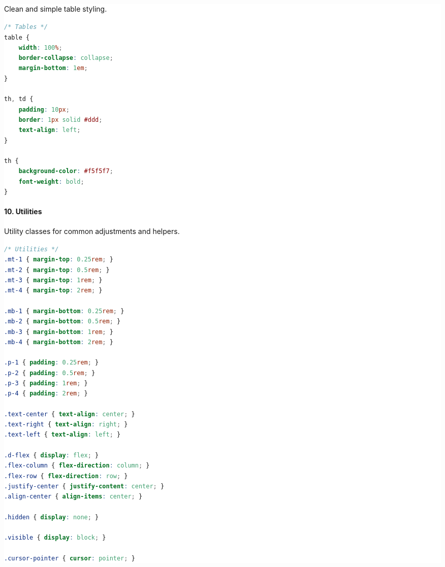 Clean and simple table styling.

```css
/* Tables */
table {
    width: 100%;
    border-collapse: collapse;
    margin-bottom: 1em;
}

th, td {
    padding: 10px;
    border: 1px solid #ddd;
    text-align: left;
}

th {
    background-color: #f5f5f7;
    font-weight: bold;
}
```

#### 10. Utilities

Utility classes for common adjustments and helpers.

```css
/* Utilities */
.mt-1 { margin-top: 0.25rem; }
.mt-2 { margin-top: 0.5rem; }
.mt-3 { margin-top: 1rem; }
.mt-4 { margin-top: 2rem; }

.mb-1 { margin-bottom: 0.25rem; }
.mb-2 { margin-bottom: 0.5rem; }
.mb-3 { margin-bottom: 1rem; }
.mb-4 { margin-bottom: 2rem; }

.p-1 { padding: 0.25rem; }
.p-2 { padding: 0.5rem; }
.p-3 { padding: 1rem; }
.p-4 { padding: 2rem; }

.text-center { text-align: center; }
.text-right { text-align: right; }
.text-left { text-align: left; }

.d-flex { display: flex; }
.flex-column { flex-direction: column; }
.flex-row { flex-direction: row; }
.justify-center { justify-content: center; }
.align-center { align-items: center; }

.hidden { display: none; }

.visible { display: block; }

.cursor-pointer { cursor: pointer; }
```
